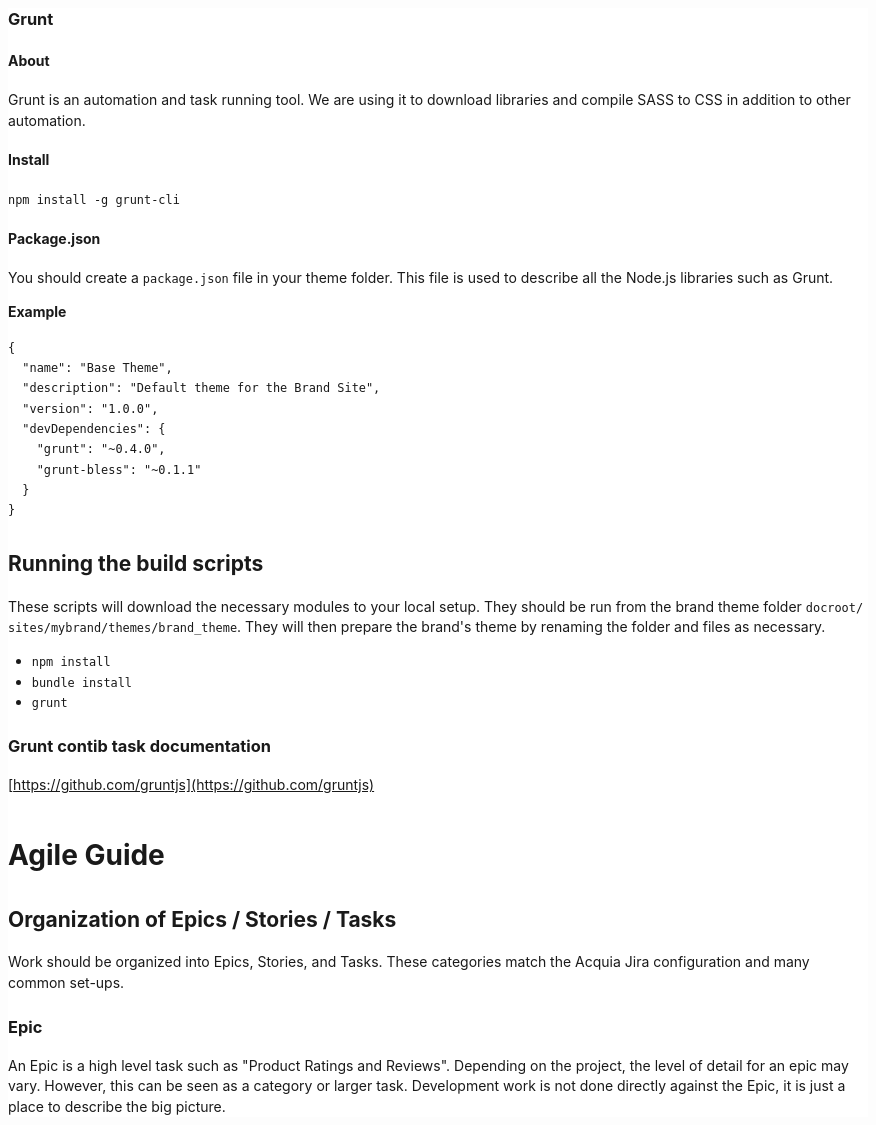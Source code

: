 ### Grunt
#### About
Grunt is an automation and task running tool. We are using it to download libraries and compile SASS to CSS in addition to other automation.

#### Install
`npm install -g grunt-cli`

#### Package.json
You should create a `package.json` file in your theme folder. This file is used to describe all the Node.js libraries such as Grunt.

**Example**

```
{
  "name": "Base Theme",
  "description": "Default theme for the Brand Site",
  "version": "1.0.0",
  "devDependencies": {
    "grunt": "~0.4.0",
    "grunt-bless": "~0.1.1"
  }
}
```

## Running the build scripts
These scripts will download the necessary modules to your local setup. They should be run from the brand theme folder `docroot/sites/mybrand/themes/brand_theme`. They will then prepare the brand's theme by renaming the folder and files as necessary.

- `npm install`
- `bundle install`
- `grunt`

### Grunt contib task documentation
[https://github.com/gruntjs](https://github.com/gruntjs)

# Agile Guide

## Organization of Epics / Stories / Tasks

Work should be organized into Epics, Stories, and Tasks. These categories match the Acquia Jira configuration and many common set-ups.

### Epic

An Epic is a high level task such as "Product Ratings and Reviews". Depending on the project, the level of detail for an epic may vary. However, this can be seen as a category or larger task. Development work is not done directly against the Epic, it is just a place to describe the big picture.
